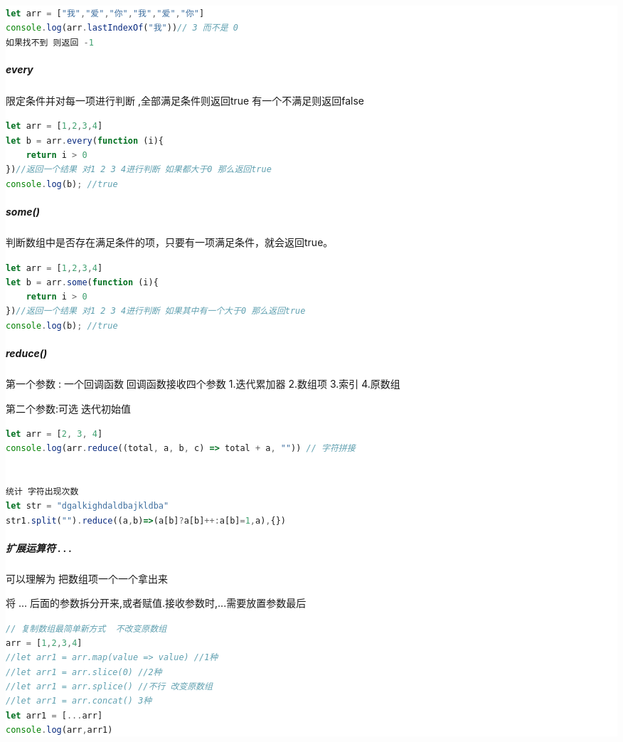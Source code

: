 ```js
let arr = ["我","爱","你","我","爱","你"]
console.log(arr.lastIndexOf("我"))// 3 而不是 0
如果找不到 则返回 -1 
```

##### *every* 

限定条件并对每一项进行判断 ,全部满足条件则返回true 有一个不满足则返回false

```js 
let arr = [1,2,3,4]
let b = arr.every(function (i){
    return i > 0
})//返回一个结果 对1 2 3 4进行判断 如果都大于0 那么返回true
console.log(b); //true
```

##### *some()*

判断数组中是否存在满足条件的项，只要有一项满足条件，就会返回true。

```js
let arr = [1,2,3,4]
let b = arr.some(function (i){
    return i > 0
})//返回一个结果 对1 2 3 4进行判断 如果其中有一个大于0 那么返回true
console.log(b); //true
```

##### *reduce()* 

第一个参数 : 一个回调函数  回调函数接收四个参数  1.迭代累加器  2.数组项 3.索引 4.原数组  

第二个参数:可选    迭代初始值   

```js
let arr = [2, 3, 4]
console.log(arr.reduce((total, a, b, c) => total + a, "")) // 字符拼接


统计 字符出现次数
let str = "dgalkighdaldbajkldba"
str1.split("").reduce((a,b)=>(a[b]?a[b]++:a[b]=1,a),{}) 
```



##### *扩展运算符 . . .*  

可以理解为 把数组项一个一个拿出来 

将 ... 后面的参数拆分开来,或者赋值.接收参数时,...需要放置参数最后

```js
// 复制数组最简单新方式  不改变原数组
arr = [1,2,3,4]
//let arr1 = arr.map(value => value) //1种
//let arr1 = arr.slice(0) //2种
//let arr1 = arr.splice() //不行 改变原数组
//let arr1 = arr.concat() 3种
let arr1 = [...arr]
console.log(arr,arr1)
```
